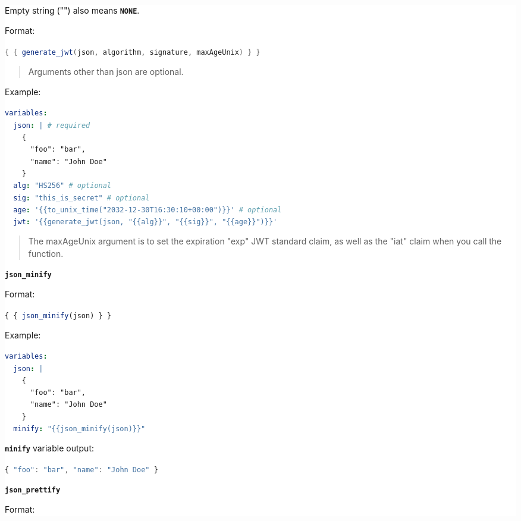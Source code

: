 Empty string ("") also means **`NONE`**.

Format:

```java
{ { generate_jwt(json, algorithm, signature, maxAgeUnix) } }
```

> Arguments other than json are optional.
> 

Example:

```yaml
variables:
  json: | # required
    {
      "foo": "bar",
      "name": "John Doe"
    }
  alg: "HS256" # optional
  sig: "this_is_secret" # optional
  age: '{{to_unix_time("2032-12-30T16:30:10+00:00")}}' # optional
  jwt: '{{generate_jwt(json, "{{alg}}", "{{sig}}", "{{age}}")}}'
```

> The maxAgeUnix argument is to set the expiration "exp" JWT standard claim, as well as the "iat" claim when you call the function.
> 

**`json_minify`**

Format:

```jsx
{ { json_minify(json) } }
```

Example:

```yaml
variables:
  json: |
    {
      "foo": "bar",
      "name": "John Doe"
    }
  minify: "{{json_minify(json)}}"
```

**`minify`** variable output:

```jsx
{ "foo": "bar", "name": "John Doe" }
```

**`json_prettify`**

Format:

